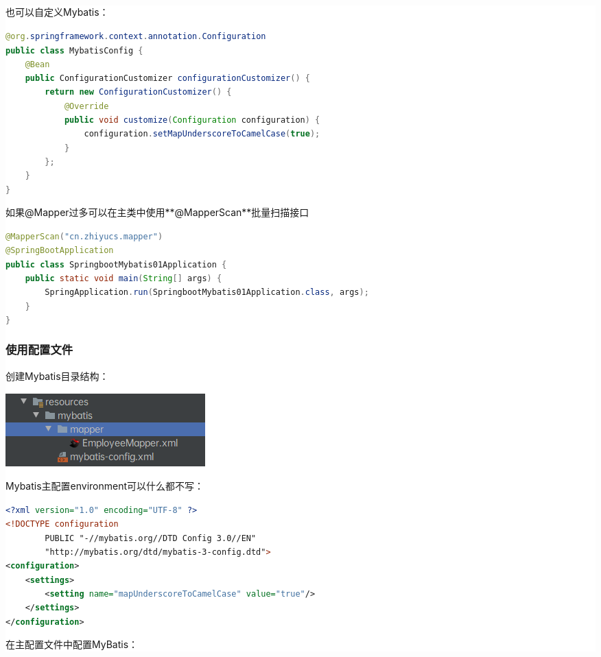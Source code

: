 也可以自定义Mybatis：

```java
@org.springframework.context.annotation.Configuration
public class MybatisConfig {
    @Bean
    public ConfigurationCustomizer configurationCustomizer() {
        return new ConfigurationCustomizer() {
            @Override
            public void customize(Configuration configuration) {
                configuration.setMapUnderscoreToCamelCase(true);
            }
        };
    }
}
```

如果@Mapper过多可以在主类中使用**@MapperScan**批量扫描接口

```java
@MapperScan("cn.zhiyucs.mapper")
@SpringBootApplication
public class SpringbootMybatis01Application {
    public static void main(String[] args) {
        SpringApplication.run(SpringbootMybatis01Application.class, args);
    }
}
```

### 使用配置文件

创建Mybatis目录结构：

![61](./img/61.png)

Mybatis主配置environment可以什么都不写：

```xml
<?xml version="1.0" encoding="UTF-8" ?>
<!DOCTYPE configuration
        PUBLIC "-//mybatis.org//DTD Config 3.0//EN"
        "http://mybatis.org/dtd/mybatis-3-config.dtd">
<configuration>
    <settings>
        <setting name="mapUnderscoreToCamelCase" value="true"/>
    </settings>
</configuration>
```

在主配置文件中配置MyBatis：
